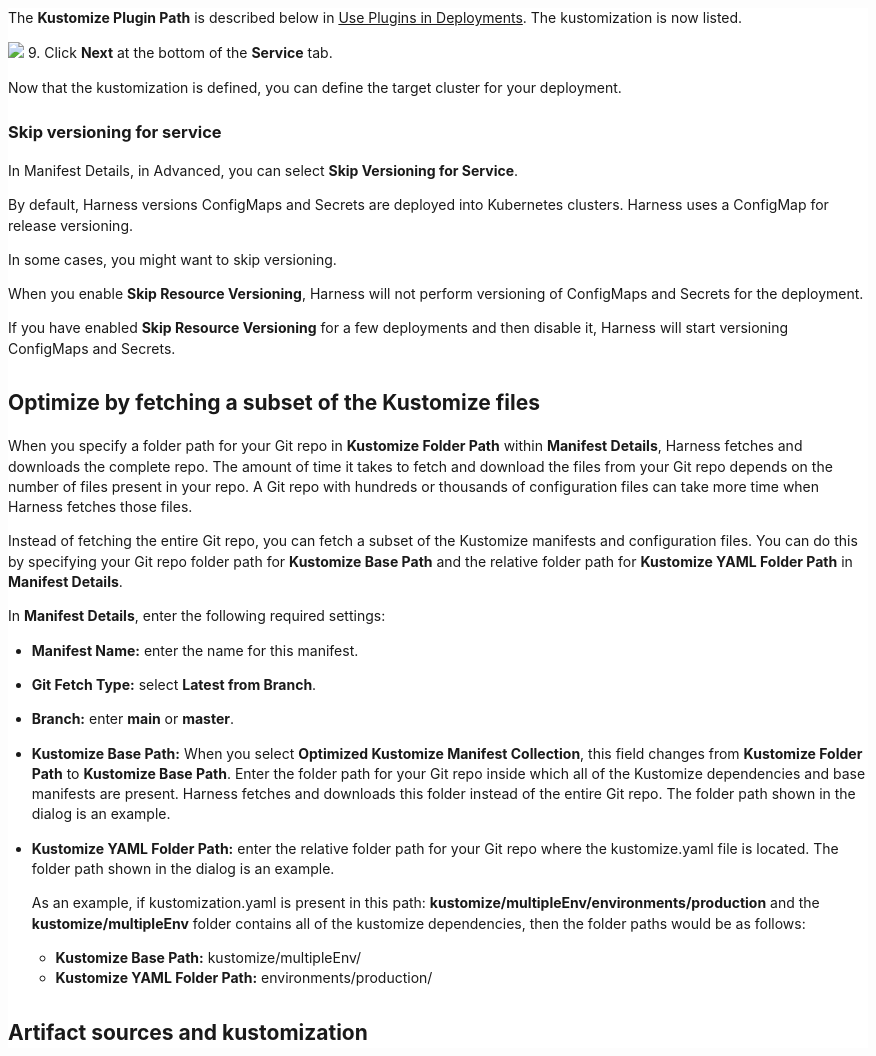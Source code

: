   The **Kustomize Plugin Path** is described below in [Use Plugins in Deployments](#use-plugins-in-deployments). The kustomization is now listed.

  ![](./static/use-kustomize-for-kubernetes-deployments-02.png)
9. Click **Next** at the bottom of the **Service** tab.

   Now that the kustomization is defined, you can define the target cluster for your deployment.

### Skip versioning for service

In Manifest Details, in Advanced, you can select **Skip Versioning for Service**.

By default, Harness versions ConfigMaps and Secrets are deployed into Kubernetes clusters. Harness uses a ConfigMap for release versioning.

In some cases, you might want to skip versioning.

When you enable **Skip Resource Versioning**, Harness will not perform versioning of ConfigMaps and Secrets for the deployment.

If you have enabled **Skip Resource Versioning** for a few deployments and then disable it, Harness will start versioning ConfigMaps and Secrets.

## Optimize by fetching a subset of the Kustomize files

When you specify a folder path for your Git repo in **Kustomize Folder Path** within **Manifest Details**, Harness fetches and downloads the complete repo. The amount of time it takes to fetch and download the files from your Git repo depends on the number of files present in your repo. A Git repo with hundreds or thousands of configuration files can take more time when Harness fetches those files.

Instead of fetching the entire Git repo, you can fetch a subset of the Kustomize manifests and configuration files. You can do this by specifying your Git repo folder path for **Kustomize Base Path** and the relative folder path for **Kustomize YAML Folder Path** in **Manifest Details**.

In **Manifest Details**, enter the following required settings:
  * **Manifest Name:** enter the name for this manifest.
  * **Git Fetch Type:** select **Latest from Branch**.
  * **Branch:** enter **main** or **master**.
  * **Kustomize Base Path:** When you select **Optimized Kustomize Manifest Collection**, this field changes from **Kustomize Folder Path** to **Kustomize Base Path**. Enter the folder path for your Git repo inside which all of the Kustomize dependencies and base manifests are present. Harness fetches and downloads this folder instead of the entire Git repo. The folder path shown in the dialog is an example.
  * **Kustomize YAML Folder Path:** enter the relative folder path for your Git repo where the kustomize.yaml file is located. The folder path shown in the dialog is an example.
    
    As an example, if kustomization.yaml is present in this path: **kustomize/multipleEnv/environments/production** and the **kustomize/multipleEnv** folder contains all of the kustomize dependencies, then the folder paths would be as follows:

    * **Kustomize Base Path:** kustomize/multipleEnv/
    * **Kustomize YAML Folder Path:** environments/production/

## Artifact sources and kustomization
